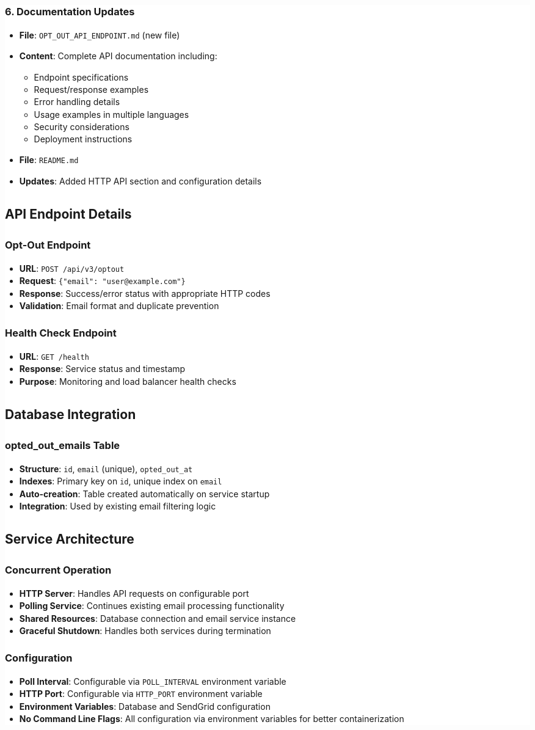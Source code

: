 ### 6. Documentation Updates
- **File**: `OPT_OUT_API_ENDPOINT.md` (new file)
- **Content**: Complete API documentation including:
  - Endpoint specifications
  - Request/response examples
  - Error handling details
  - Usage examples in multiple languages
  - Security considerations
  - Deployment instructions

- **File**: `README.md`
- **Updates**: Added HTTP API section and configuration details

## API Endpoint Details

### Opt-Out Endpoint
- **URL**: `POST /api/v3/optout`
- **Request**: `{"email": "user@example.com"}`
- **Response**: Success/error status with appropriate HTTP codes
- **Validation**: Email format and duplicate prevention

### Health Check Endpoint
- **URL**: `GET /health`
- **Response**: Service status and timestamp
- **Purpose**: Monitoring and load balancer health checks

## Database Integration

### opted_out_emails Table
- **Structure**: `id`, `email` (unique), `opted_out_at`
- **Indexes**: Primary key on `id`, unique index on `email`
- **Auto-creation**: Table created automatically on service startup
- **Integration**: Used by existing email filtering logic

## Service Architecture

### Concurrent Operation
- **HTTP Server**: Handles API requests on configurable port
- **Polling Service**: Continues existing email processing functionality
- **Shared Resources**: Database connection and email service instance
- **Graceful Shutdown**: Handles both services during termination

### Configuration
- **Poll Interval**: Configurable via `POLL_INTERVAL` environment variable
- **HTTP Port**: Configurable via `HTTP_PORT` environment variable
- **Environment Variables**: Database and SendGrid configuration
- **No Command Line Flags**: All configuration via environment variables for better containerization
